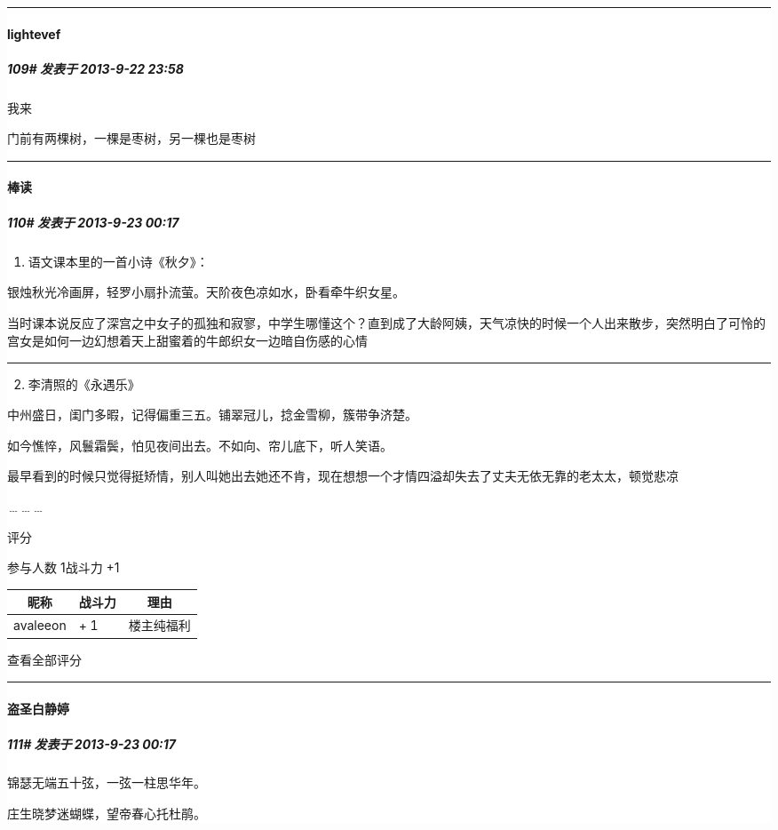 
-----

####  lightevef  
##### 109#       发表于 2013-9-22 23:58


我来

门前有两棵树，一棵是枣树，另一棵也是枣树


-----

####  棒读  
##### 110#       发表于 2013-9-23 00:17


1. 语文课本里的一首小诗《秋夕》：

银烛秋光冷画屏，轻罗小扇扑流萤。天阶夜色凉如水，卧看牵牛织女星。


当时课本说反应了深宫之中女子的孤独和寂寥，中学生哪懂这个？直到成了大龄阿姨，天气凉快的时候一个人出来散步，突然明白了可怜的宫女是如何一边幻想着天上甜蜜着的牛郎织女一边暗自伤感的心情


----------------


2. 李清照的《永遇乐》

中州盛日，闺门多暇，记得偏重三五。铺翠冠儿，捻金雪柳，簇带争济楚。

如今憔悴，风鬟霜鬓，怕见夜间出去。不如向、帘儿底下，听人笑语。


最早看到的时候只觉得挺矫情，别人叫她出去她还不肯，现在想想一个才情四溢却失去了丈夫无依无靠的老太太，顿觉悲凉


﹍﹍﹍

评分


 参与人数 1战斗力 +1

|昵称|战斗力|理由|
|----|---|---|
| avaleeon| + 1|楼主纯福利|


查看全部评分


-----

####  盗圣白静婷  
##### 111#       发表于 2013-9-23 00:17


锦瑟无端五十弦，一弦一柱思华年。

庄生晓梦迷蝴蝶，望帝春心托杜鹃。
